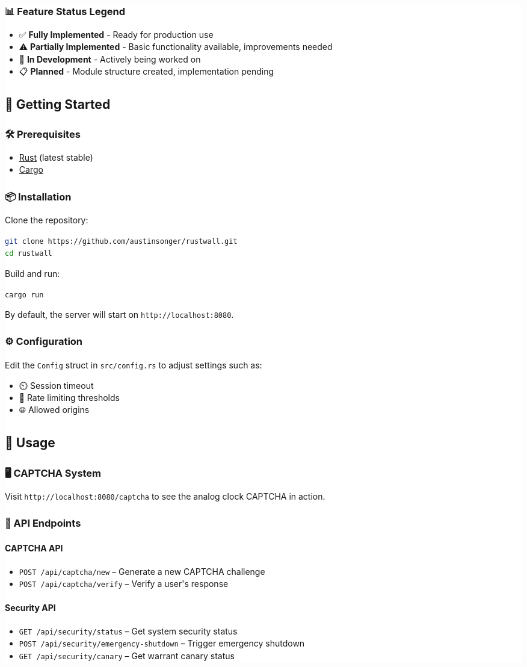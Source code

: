 ### 📊 Feature Status Legend
- ✅ **Fully Implemented** - Ready for production use
- ⚠️ **Partially Implemented** - Basic functionality available, improvements needed
- 🔄 **In Development** - Actively being worked on
- 📋 **Planned** - Module structure created, implementation pending

## 🚀 Getting Started

### 🛠️ Prerequisites

- [Rust](https://www.rust-lang.org/tools/install) (latest stable)
- [Cargo](https://doc.rust-lang.org/cargo/getting-started/installation.html)

### 📦 Installation

Clone the repository:

```bash
git clone https://github.com/austinsonger/rustwall.git
cd rustwall
```

Build and run:

```bash
cargo run
```

By default, the server will start on `http://localhost:8080`.

### ⚙️ Configuration

Edit the `Config` struct in `src/config.rs` to adjust settings such as:

- ⏲️ Session timeout
- 🚦 Rate limiting thresholds
- 🌐 Allowed origins

## 📝 Usage

### 🖥️ CAPTCHA System

Visit `http://localhost:8080/captcha` to see the analog clock CAPTCHA in action.

### 🔗 API Endpoints

#### CAPTCHA API
- `POST /api/captcha/new` – Generate a new CAPTCHA challenge
- `POST /api/captcha/verify` – Verify a user's response

#### Security API
- `GET /api/security/status` – Get system security status
- `POST /api/security/emergency-shutdown` – Trigger emergency shutdown
- `GET /api/security/canary` – Get warrant canary status
